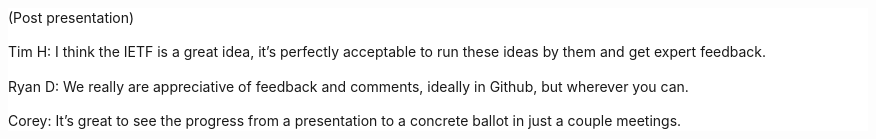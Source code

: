 (Post presentation)

Tim H: I think the IETF is a great idea, it’s perfectly acceptable to run these ideas by them and get expert feedback.

Ryan D: We really are appreciative of feedback and comments, ideally in Github, but wherever you can.

Corey: It’s great to see the progress from a presentation to a concrete ballot in just a couple meetings.